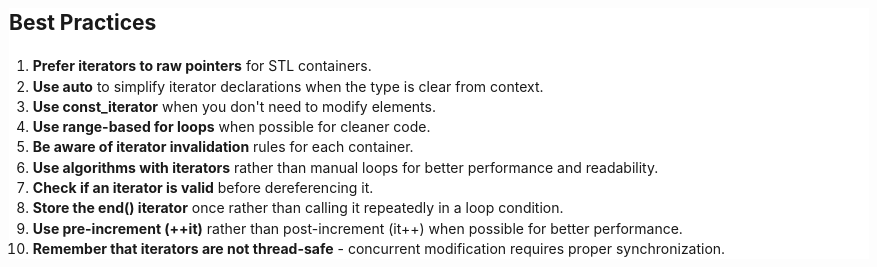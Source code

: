 
## Best Practices

1. **Prefer iterators to raw pointers** for STL containers.
2. **Use auto** to simplify iterator declarations when the type is clear from context.
3. **Use const_iterator** when you don't need to modify elements.
4. **Use range-based for loops** when possible for cleaner code.
5. **Be aware of iterator invalidation** rules for each container.
6. **Use algorithms with iterators** rather than manual loops for better performance and readability.
7. **Check if an iterator is valid** before dereferencing it.
8. **Store the end() iterator** once rather than calling it repeatedly in a loop condition.
9. **Use pre-increment (++it)** rather than post-increment (it++) when possible for better performance.
10. **Remember that iterators are not thread-safe** - concurrent modification requires proper synchronization.